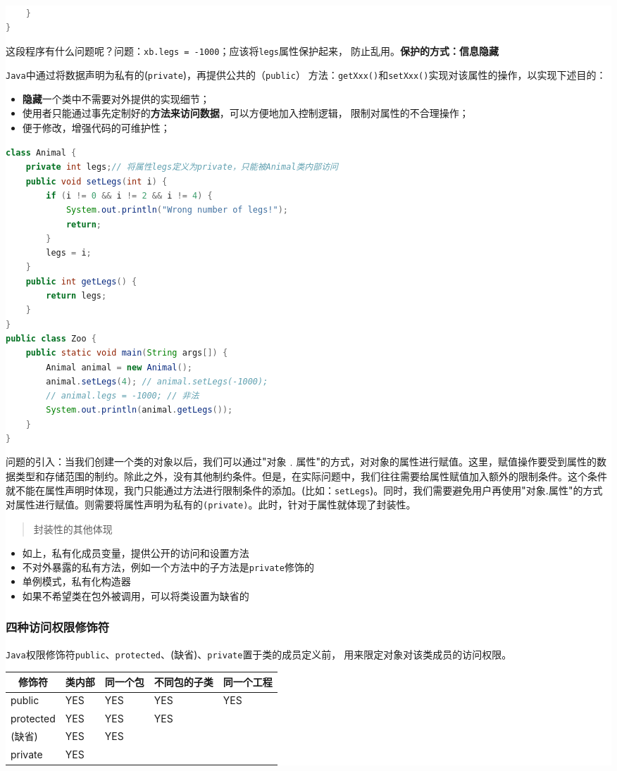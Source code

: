 ```java
    }
}
```

这段程序有什么问题呢？问题：`xb.legs = -1000`；应该将`legs`属性保护起来， 防止乱用。**保护的方式：信息隐藏**

`Java`中通过将数据声明为私有的(`private`)，再提供公共的（`public`） 方法：`getXxx()`和`setXxx()`实现对该属性的操作，以实现下述目的：

- **隐藏**一个类中不需要对外提供的实现细节；
- 使用者只能通过事先定制好的**方法来访问数据**，可以方便地加入控制逻辑， 限制对属性的不合理操作；
- 便于修改，增强代码的可维护性；

```java
class Animal {
    private int legs;// 将属性legs定义为private，只能被Animal类内部访问
    public void setLegs(int i) { 
        if (i != 0 && i != 2 && i != 4) {
            System.out.println("Wrong number of legs!");
            return;
        }
        legs = i;
    }
    public int getLegs() {
        return legs;
    }
}
public class Zoo {
    public static void main(String args[]) {
        Animal animal = new Animal();
        animal.setLegs(4); // animal.setLegs(-1000);
        // animal.legs = -1000; // 非法
        System.out.println(animal.getLegs());
    }
}
```

问题的引入：当我们创建一个类的对象以后，我们可以通过"对象﹒属性"的方式，对对象的属性进行赋值。这里，赋值操作要受到属性的数据类型和存储范围的制约。除此之外，没有其他制约条件。但是，在实际问题中，我们往往需要给属性赋值加入额外的限制条件。这个条件就不能在属性声明时体现，我门只能通过方法进行限制条件的添加。(比如：`setLegs`)。同时，我们需要避免用户再使用"对象.属性"的方式对属性进行赋值。则需要将属性声明为私有的`(private)`。此时，针对于属性就体现了封装性。

> 封装性的其他体现

- 如上，私有化成员变量，提供公开的访问和设置方法
- 不对外暴露的私有方法，例如一个方法中的子方法是`private`修饰的
- 单例模式，私有化构造器
- 如果不希望类在包外被调用，可以将类设置为缺省的

### 四种访问权限修饰符

`Java`权限修饰符`public`、`protected`、(缺省)、`private`置于类的成员定义前， 用来限定对象对该类成员的访问权限。

| 修饰符    | 类内部 | 同一个包 | 不同包的子类 | 同一个工程 |
| --------- | ------ | -------- | ------------ | ---------- |
| public    | YES    | YES      | YES          | YES        |
| protected | YES    | YES      | YES          |            |
| (缺省)    | YES    | YES      |              |            |
| private   | YES    |          |              |            |
